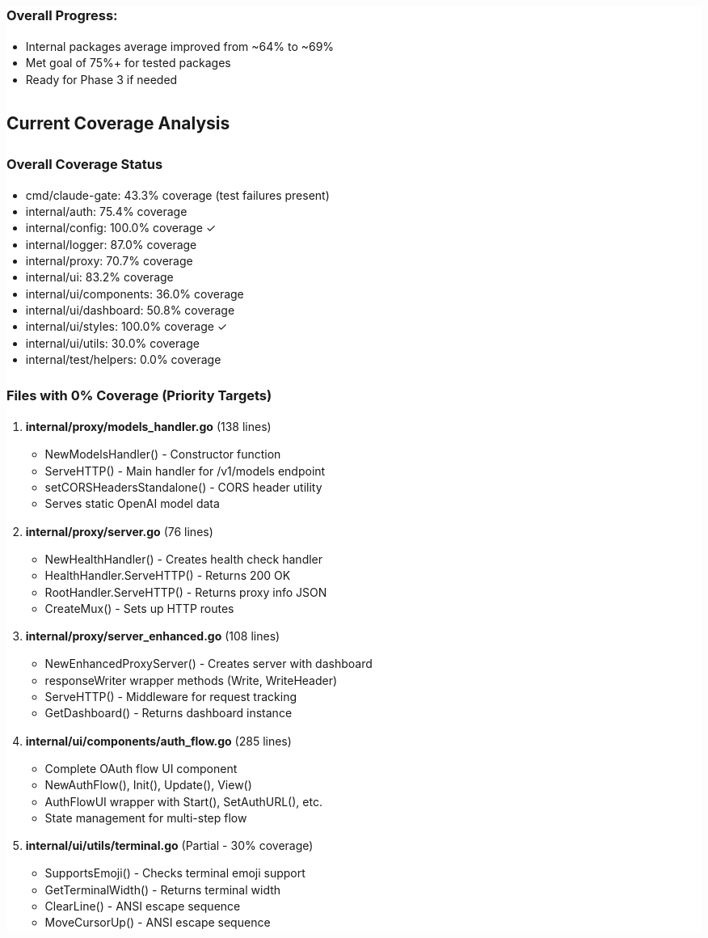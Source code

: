 ### Overall Progress:
- Internal packages average improved from ~64% to ~69%
- Met goal of 75%+ for tested packages
- Ready for Phase 3 if needed
## Current Coverage Analysis

### Overall Coverage Status
- cmd/claude-gate: 43.3% coverage (test failures present)
- internal/auth: 75.4% coverage
- internal/config: 100.0% coverage ✓
- internal/logger: 87.0% coverage
- internal/proxy: 70.7% coverage
- internal/ui: 83.2% coverage
- internal/ui/components: 36.0% coverage
- internal/ui/dashboard: 50.8% coverage
- internal/ui/styles: 100.0% coverage ✓
- internal/ui/utils: 30.0% coverage
- internal/test/helpers: 0.0% coverage

### Files with 0% Coverage (Priority Targets)

1. **internal/proxy/models_handler.go** (138 lines)
   - NewModelsHandler() - Constructor function
   - ServeHTTP() - Main handler for /v1/models endpoint
   - setCORSHeadersStandalone() - CORS header utility
   - Serves static OpenAI model data

2. **internal/proxy/server.go** (76 lines)
   - NewHealthHandler() - Creates health check handler
   - HealthHandler.ServeHTTP() - Returns 200 OK
   - RootHandler.ServeHTTP() - Returns proxy info JSON
   - CreateMux() - Sets up HTTP routes

3. **internal/proxy/server_enhanced.go** (108 lines)
   - NewEnhancedProxyServer() - Creates server with dashboard
   - responseWriter wrapper methods (Write, WriteHeader)
   - ServeHTTP() - Middleware for request tracking
   - GetDashboard() - Returns dashboard instance

4. **internal/ui/components/auth_flow.go** (285 lines)
   - Complete OAuth flow UI component
   - NewAuthFlow(), Init(), Update(), View()
   - AuthFlowUI wrapper with Start(), SetAuthURL(), etc.
   - State management for multi-step flow

5. **internal/ui/utils/terminal.go** (Partial - 30% coverage)
   - SupportsEmoji() - Checks terminal emoji support
   - GetTerminalWidth() - Returns terminal width
   - ClearLine() - ANSI escape sequence
   - MoveCursorUp() - ANSI escape sequence
